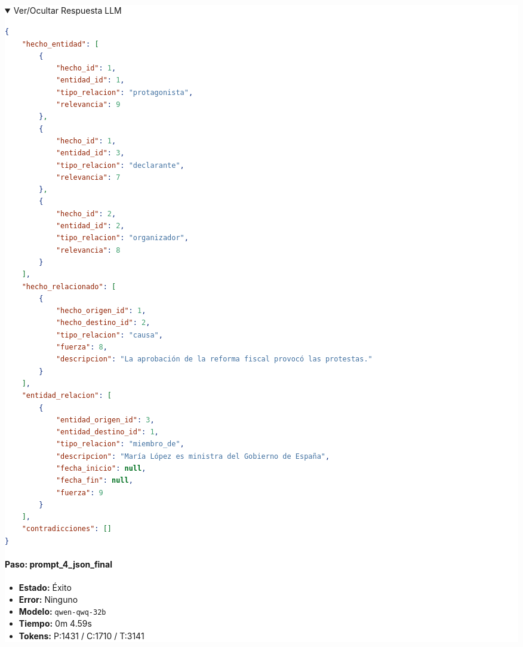<details open><summary>Ver/Ocultar Respuesta LLM</summary>

```json
{
    "hecho_entidad": [
        {
            "hecho_id": 1,
            "entidad_id": 1,
            "tipo_relacion": "protagonista",
            "relevancia": 9
        },
        {
            "hecho_id": 1,
            "entidad_id": 3,
            "tipo_relacion": "declarante",
            "relevancia": 7
        },
        {
            "hecho_id": 2,
            "entidad_id": 2,
            "tipo_relacion": "organizador",
            "relevancia": 8
        }
    ],
    "hecho_relacionado": [
        {
            "hecho_origen_id": 1,
            "hecho_destino_id": 2,
            "tipo_relacion": "causa",
            "fuerza": 8,
            "descripcion": "La aprobación de la reforma fiscal provocó las protestas."
        }
    ],
    "entidad_relacion": [
        {
            "entidad_origen_id": 3,
            "entidad_destino_id": 1,
            "tipo_relacion": "miembro_de",
            "descripcion": "María López es ministra del Gobierno de España",
            "fecha_inicio": null,
            "fecha_fin": null,
            "fuerza": 9
        }
    ],
    "contradicciones": []
}
```
</details>

#### Paso: prompt_4_json_final

- **Estado:** Éxito
- **Error:** Ninguno
- **Modelo:** `qwen-qwq-32b`
- **Tiempo:** 0m 4.59s
- **Tokens:** P:1431 / C:1710 / T:3141
